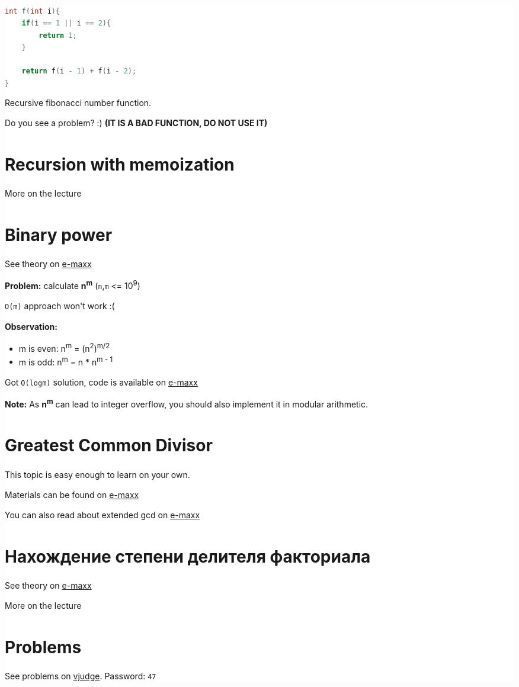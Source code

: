```cpp
int f(int i){
    if(i == 1 || i == 2){
        return 1;
    }

    return f(i - 1) + f(i - 2);
}
```
Recursive fibonacci number function.

Do you see a problem? :) **(IT IS A BAD FUNCTION, DO NOT USE IT)**

# Recursion with memoization

More on the lecture

# Binary power
See theory on [e-maxx](https://e-maxx.ru/algo/binary_pow)

**Problem:** calculate **n<sup>m</sup>** (```n```,```m``` <= 10<sup>9</sup>)

```O(m)``` approach won't work :(

**Observation:**
* m is even: n<sup>m</sup> = (n<sup>2</sup>)<sup>m/2</sup>
* m is odd: n<sup>m</sup> = n * n<sup>m - 1</sup>

Got ```O(logm)``` solution, code is available on [e-maxx](https://e-maxx.ru/algo/binary_pow)

**Note:** As **n<sup>m</sup>** can lead to integer overflow, you should also implement it in modular arithmetic.

# Greatest Common Divisor
This topic is easy enough to learn on your own.

Materials can be found on [e-maxx](https://e-maxx.ru/algo/euclid_algorithm)

You can also read about extended gcd on [e-maxx](https://e-maxx.ru/algo/extended_euclid_algorithm)

# Нахождение степени делителя факториала
See theory on [e-maxx](https://e-maxx.ru/algo/factorial_divisors)

More on the lecture

# Problems
See problems on [vjudge](https://vjudge.net/contest/342783). Password: ```47```
